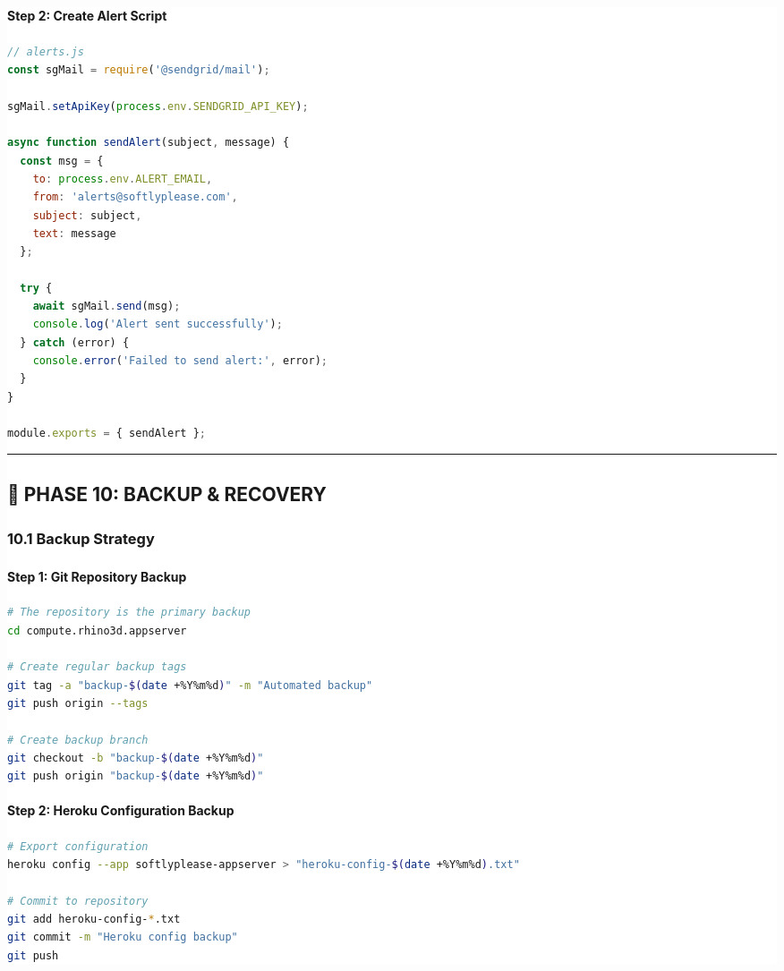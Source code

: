 #### **Step 2: Create Alert Script**
```javascript
// alerts.js
const sgMail = require('@sendgrid/mail');

sgMail.setApiKey(process.env.SENDGRID_API_KEY);

async function sendAlert(subject, message) {
  const msg = {
    to: process.env.ALERT_EMAIL,
    from: 'alerts@softlyplease.com',
    subject: subject,
    text: message
  };

  try {
    await sgMail.send(msg);
    console.log('Alert sent successfully');
  } catch (error) {
    console.error('Failed to send alert:', error);
  }
}

module.exports = { sendAlert };
```

---

## 💾 PHASE 10: BACKUP & RECOVERY

### 10.1 Backup Strategy

#### **Step 1: Git Repository Backup**
```bash
# The repository is the primary backup
cd compute.rhino3d.appserver

# Create regular backup tags
git tag -a "backup-$(date +%Y%m%d)" -m "Automated backup"
git push origin --tags

# Create backup branch
git checkout -b "backup-$(date +%Y%m%d)"
git push origin "backup-$(date +%Y%m%d)"
```

#### **Step 2: Heroku Configuration Backup**
```bash
# Export configuration
heroku config --app softlyplease-appserver > "heroku-config-$(date +%Y%m%d).txt"

# Commit to repository
git add heroku-config-*.txt
git commit -m "Heroku config backup"
git push
```
